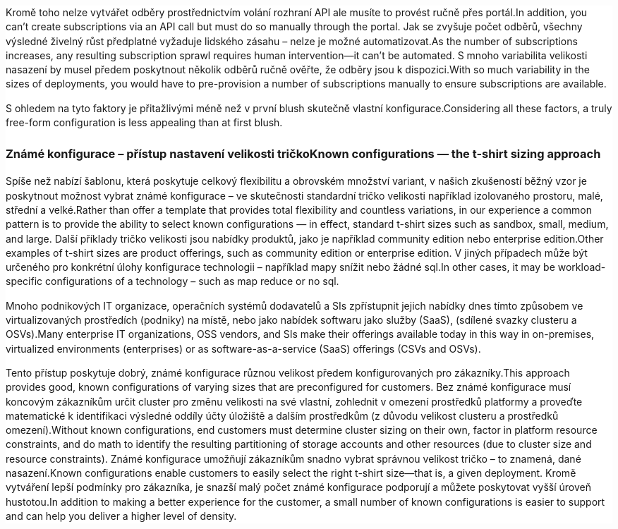 <span data-ttu-id="2a7e4-239">Kromě toho nelze vytvářet odběry prostřednictvím volání rozhraní API ale musíte to provést ručně přes portál.</span><span class="sxs-lookup"><span data-stu-id="2a7e4-239">In addition, you can’t create subscriptions via an API call but must do so manually through the portal.</span></span> <span data-ttu-id="2a7e4-240">Jak se zvyšuje počet odběrů, všechny výsledné živelný růst předplatné vyžaduje lidského zásahu – nelze je možné automatizovat.</span><span class="sxs-lookup"><span data-stu-id="2a7e4-240">As the number of subscriptions increases, any resulting subscription sprawl requires human intervention—it can’t be automated.</span></span> <span data-ttu-id="2a7e4-241">S mnoho variabilita velikosti nasazení by musel předem poskytnout několik odběrů ručně ověřte, že odběry jsou k dispozici.</span><span class="sxs-lookup"><span data-stu-id="2a7e4-241">With so much variability in the sizes of deployments, you would have to pre-provision a number of subscriptions manually to ensure subscriptions are available.</span></span>

<span data-ttu-id="2a7e4-242">S ohledem na tyto faktory je přitažlivými méně než v první blush skutečně vlastní konfigurace.</span><span class="sxs-lookup"><span data-stu-id="2a7e4-242">Considering all these factors, a truly free-form configuration is less appealing than at first blush.</span></span>

### <a name="known-configurations--the-t-shirt-sizing-approach"></a><span data-ttu-id="2a7e4-243">Známé konfigurace – přístup nastavení velikosti tričko</span><span class="sxs-lookup"><span data-stu-id="2a7e4-243">Known configurations — the t-shirt sizing approach</span></span>
<span data-ttu-id="2a7e4-244">Spíše než nabízí šablonu, která poskytuje celkový flexibilitu a obrovském množství variant, v našich zkušeností běžný vzor je poskytnout možnost vybrat známé konfigurace – ve skutečnosti standardní tričko velikosti například izolovaného prostoru, malé, střední a velké.</span><span class="sxs-lookup"><span data-stu-id="2a7e4-244">Rather than offer a template that provides total flexibility and countless variations, in our experience a common pattern is to provide the ability to select known configurations — in effect, standard t-shirt sizes such as sandbox, small, medium, and large.</span></span> <span data-ttu-id="2a7e4-245">Další příklady tričko velikosti jsou nabídky produktů, jako je například community edition nebo enterprise edition.</span><span class="sxs-lookup"><span data-stu-id="2a7e4-245">Other examples of t-shirt sizes are product offerings, such as community edition or enterprise edition.</span></span>  <span data-ttu-id="2a7e4-246">V jiných případech může být určeného pro konkrétní úlohy konfigurace technologii – například mapy snížit nebo žádné sql.</span><span class="sxs-lookup"><span data-stu-id="2a7e4-246">In other cases, it may be workload-specific configurations of a technology – such as map reduce or no sql.</span></span>

<span data-ttu-id="2a7e4-247">Mnoho podnikových IT organizace, operačních systémů dodavatelů a SIs zpřístupnit jejich nabídky dnes tímto způsobem ve virtualizovaných prostředích (podniky) na místě, nebo jako nabídek softwaru jako služby (SaaS), (sdílené svazky clusteru a OSVs).</span><span class="sxs-lookup"><span data-stu-id="2a7e4-247">Many enterprise IT organizations, OSS vendors, and SIs make their offerings available today in this way in on-premises, virtualized environments (enterprises) or as software-as-a-service (SaaS) offerings (CSVs and OSVs).</span></span>

<span data-ttu-id="2a7e4-248">Tento přístup poskytuje dobrý, známé konfigurace různou velikost předem konfigurovaných pro zákazníky.</span><span class="sxs-lookup"><span data-stu-id="2a7e4-248">This approach provides good, known configurations of varying sizes that are preconfigured for customers.</span></span> <span data-ttu-id="2a7e4-249">Bez známé konfigurace musí koncovým zákazníkům určit cluster pro změnu velikosti na své vlastní, zohlednit v omezení prostředků platformy a proveďte matematické k identifikaci výsledné oddíly účty úložiště a dalším prostředkům (z důvodu velikost clusteru a prostředků omezení).</span><span class="sxs-lookup"><span data-stu-id="2a7e4-249">Without known configurations, end customers must determine cluster sizing on their own, factor in platform resource constraints, and do math to identify the resulting partitioning of storage accounts and other resources (due to cluster size and resource constraints).</span></span> <span data-ttu-id="2a7e4-250">Známé konfigurace umožňují zákazníkům snadno vybrat správnou velikost tričko – to znamená, dané nasazení.</span><span class="sxs-lookup"><span data-stu-id="2a7e4-250">Known configurations enable customers to easily select the right t-shirt size—that is, a given deployment.</span></span> <span data-ttu-id="2a7e4-251">Kromě vytváření lepší podmínky pro zákazníka, je snazší malý počet známé konfigurace podporují a můžete poskytovat vyšší úroveň hustotou.</span><span class="sxs-lookup"><span data-stu-id="2a7e4-251">In addition to making a better experience for the customer, a small number of known configurations is easier to support and can help you deliver a higher level of density.</span></span>
